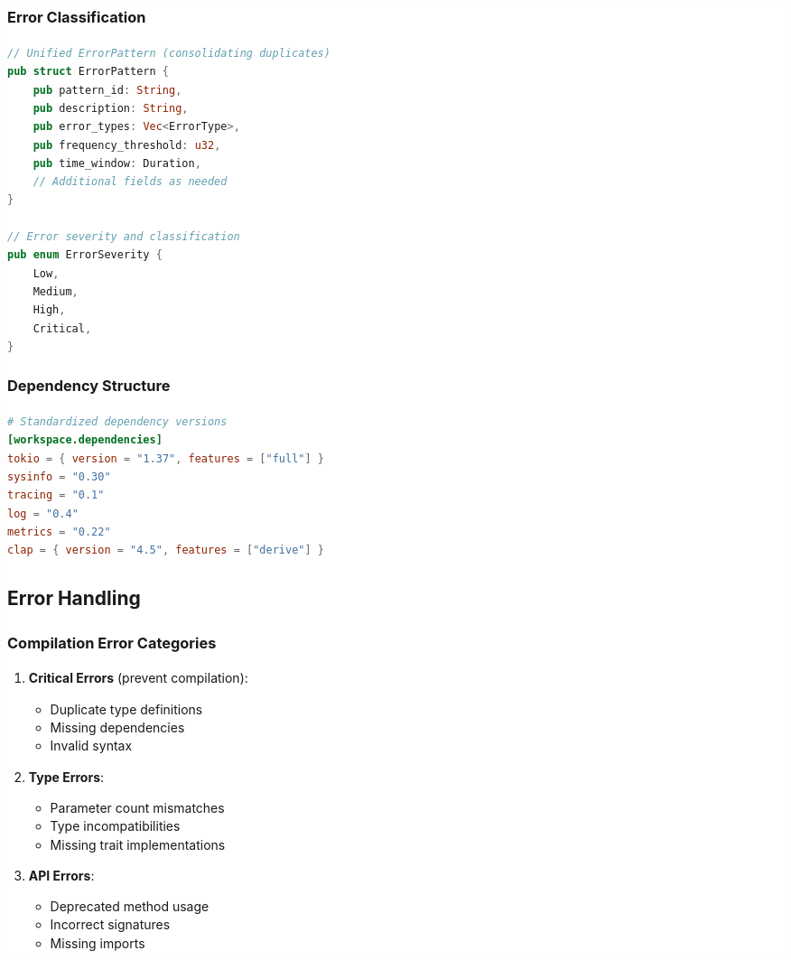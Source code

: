 ### Error Classification

```rust
// Unified ErrorPattern (consolidating duplicates)
pub struct ErrorPattern {
    pub pattern_id: String,
    pub description: String,
    pub error_types: Vec<ErrorType>,
    pub frequency_threshold: u32,
    pub time_window: Duration,
    // Additional fields as needed
}

// Error severity and classification
pub enum ErrorSeverity {
    Low,
    Medium,
    High,
    Critical,
}
```

### Dependency Structure

```toml
# Standardized dependency versions
[workspace.dependencies]
tokio = { version = "1.37", features = ["full"] }
sysinfo = "0.30"
tracing = "0.1"
log = "0.4"
metrics = "0.22"
clap = { version = "4.5", features = ["derive"] }
```

## Error Handling

### Compilation Error Categories

1. **Critical Errors** (prevent compilation):
   - Duplicate type definitions
   - Missing dependencies
   - Invalid syntax

2. **Type Errors**:
   - Parameter count mismatches
   - Type incompatibilities
   - Missing trait implementations

3. **API Errors**:
   - Deprecated method usage
   - Incorrect signatures
   - Missing imports
